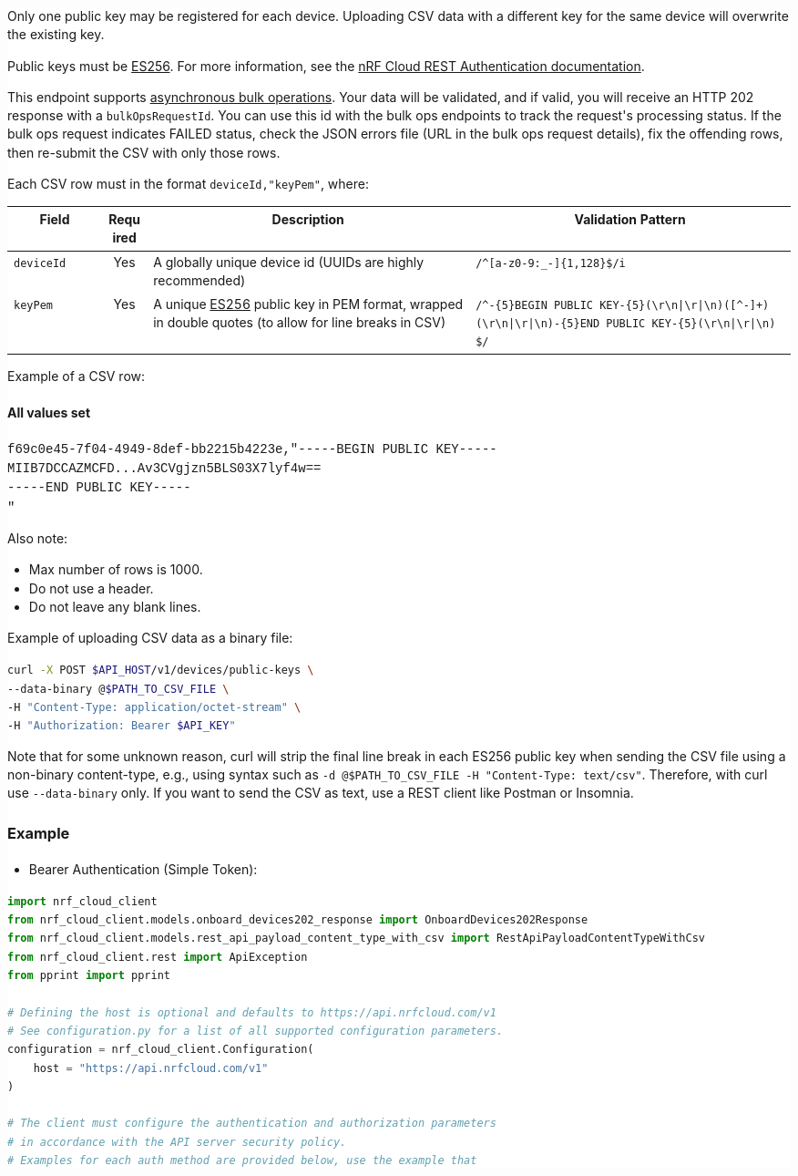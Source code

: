 Only one public key may be registered for each device. Uploading CSV data with a different key for the same device will overwrite the existing key.

Public keys must be [ES256](https://ldapwiki.com/wiki/Wiki.jsp?page=ES256). For more information, see the [nRF Cloud REST Authentication documentation](https://docs.nordicsemi.com/bundle/nrf-cloud/page/APIs/REST/RESTOverview.html#authentication).

This endpoint supports [asynchronous bulk operations](#tag/Bulk-Ops-Requests). Your data will be validated, and if valid, you
will receive an HTTP 202 response with a `bulkOpsRequestId`. You can use this id with the bulk ops endpoints
to track the request's processing status. If the bulk ops request indicates FAILED status, check the JSON errors file (URL in the bulk
ops request details), fix the offending rows, then re-submit the CSV with only those rows.

Each CSV row must in the format `deviceId,"keyPem"`, where:

|Field|Required|Description|Validation Pattern|
|---|:---:|---|---|
|`deviceId`<div style="width:90px"></div>|Yes|A globally unique device id (UUIDs are highly recommended)|`/^[a-z0-9:_-]{1,128}$/i`|
|`keyPem`|Yes|A unique [ES256](https://ldapwiki.com/wiki/Wiki.jsp?page=ES256) public key in PEM format, wrapped in double quotes (to allow for line breaks in CSV)|`/^-{5}BEGIN PUBLIC KEY-{5}(\r\n\|\r\|\n)([^-]+)(\r\n\|\r\|\n)-{5}END PUBLIC KEY-{5}(\r\n\|\r\|\n)$/`|

Example of a CSV row:
   #### All values set
<span style="font-family:Courier">f69c0e45-7f04-4949-8def-bb2215b4223e,"-----BEGIN PUBLIC KEY-----<br/>MIIB7DCCAZMCFD...Av3CVgjzn5BLS03X7lyf4w==<br/>
-----END PUBLIC KEY-----<br/>"</span>

Also note:
   * Max number of rows is 1000.
   * Do not use a header.
   * Do not leave any blank lines.

Example of uploading CSV data as a binary file:

```sh
curl -X POST $API_HOST/v1/devices/public-keys \
--data-binary @$PATH_TO_CSV_FILE \
-H "Content-Type: application/octet-stream" \
-H "Authorization: Bearer $API_KEY"
```
Note that for some unknown reason, curl will strip the final line break in each ES256 public key when sending the CSV file using a non-binary content-type, e.g., using syntax such as `-d @$PATH_TO_CSV_FILE -H "Content-Type: text/csv"`. Therefore, with curl use `--data-binary` only. If you want to send the CSV as text, use a REST client like Postman or Insomnia.

### Example

* Bearer Authentication (Simple Token):

```python
import nrf_cloud_client
from nrf_cloud_client.models.onboard_devices202_response import OnboardDevices202Response
from nrf_cloud_client.models.rest_api_payload_content_type_with_csv import RestApiPayloadContentTypeWithCsv
from nrf_cloud_client.rest import ApiException
from pprint import pprint

# Defining the host is optional and defaults to https://api.nrfcloud.com/v1
# See configuration.py for a list of all supported configuration parameters.
configuration = nrf_cloud_client.Configuration(
    host = "https://api.nrfcloud.com/v1"
)

# The client must configure the authentication and authorization parameters
# in accordance with the API server security policy.
# Examples for each auth method are provided below, use the example that
```